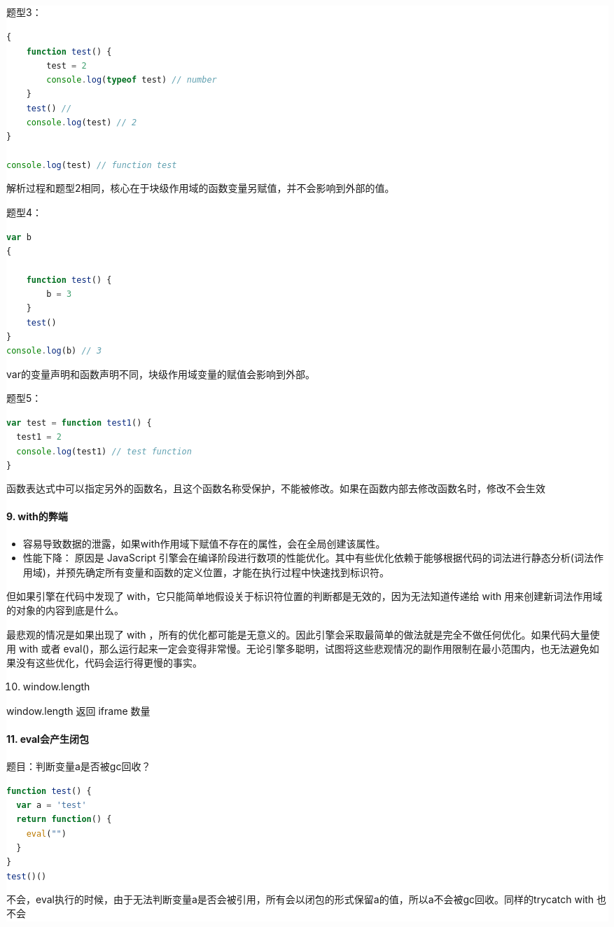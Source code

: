 题型3：
```js
{
    function test() {
        test = 2
        console.log(typeof test) // number
    }
    test() // 
    console.log(test) // 2
}

console.log(test) // function test
```
解析过程和题型2相同，核心在于块级作用域的函数变量另赋值，并不会影响到外部的值。


题型4：
```js
var b
{
    
    function test() {
        b = 3
    }
    test()
}
console.log(b) // 3
```
var的变量声明和函数声明不同，块级作用域变量的赋值会影响到外部。

题型5：
```js
var test = function test1() {
  test1 = 2
  console.log(test1) // test function
}
```

函数表达式中可以指定另外的函数名，且这个函数名称受保护，不能被修改。如果在函数内部去修改函数名时，修改不会生效


#### 9. with的弊端
- 容易导致数据的泄露，如果with作用域下赋值不存在的属性，会在全局创建该属性。
- 性能下降：
原因是 JavaScript 引擎会在编译阶段进行数项的性能优化。其中有些优化依赖于能够根据代码的词法进行静态分析(词法作用域)，并预先确定所有变量和函数的定义位置，才能在执行过程中快速找到标识符。

但如果引擎在代码中发现了 with，它只能简单地假设关于标识符位置的判断都是无效的，因为无法知道传递给 with 用来创建新词法作用域的对象的内容到底是什么。

最悲观的情况是如果出现了 with ，所有的优化都可能是无意义的。因此引擎会采取最简单的做法就是完全不做任何优化。如果代码大量使用 with 或者 eval()，那么运行起来一定会变得非常慢。无论引擎多聪明，试图将这些悲观情况的副作用限制在最小范围内，也无法避免如果没有这些优化，代码会运行得更慢的事实。


10. window.length

window.length 返回 iframe 数量


#### 11. eval会产生闭包
题目：判断变量a是否被gc回收？
```js
function test() {
  var a = 'test'
  return function() {
    eval("")
  }
}
test()()
```
不会，eval执行的时候，由于无法判断变量a是否会被引用，所有会以闭包的形式保留a的值，所以a不会被gc回收。同样的trycatch  with 也不会
